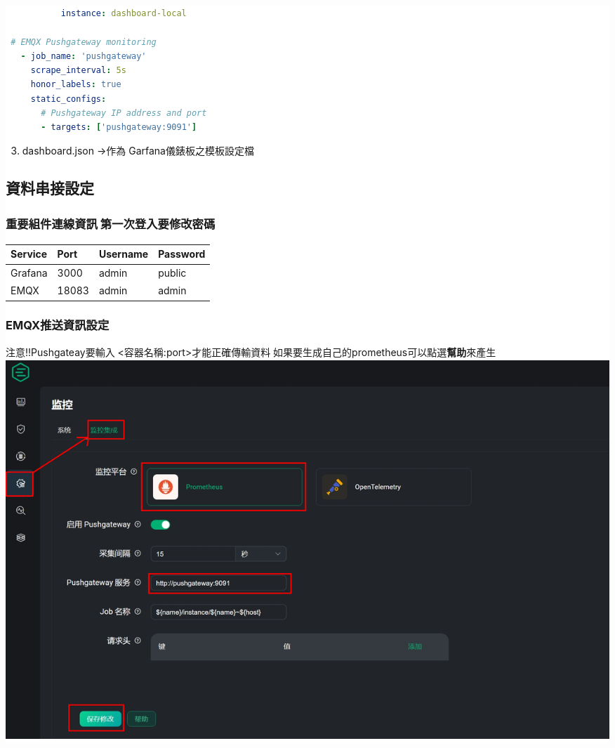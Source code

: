    ~~~yaml
              instance: dashboard-local

    # EMQX Pushgateway monitoring
      - job_name: 'pushgateway'
        scrape_interval: 5s
        honor_labels: true
        static_configs:
          # Pushgateway IP address and port
          - targets: ['pushgateway:9091']
   ~~~
3. dashboard.json ->作為 Garfana儀錶板之模板設定檔

## 資料串接設定
### 重要組件連線資訊 **第一次登入要修改密碼**
|Service|Port|Username|Password|
| :--- | :--- | :--- | :--- |
|Grafana|3000|admin|public|
|EMQX|18083|admin|admin|  

### EMQX推送資訊設定
注意!!Pushgateay要輸入 <容器名稱:port>才能正確傳輸資料 
如果要生成自己的prometheus可以點選**幫助**來產生
![pushgateway](./pushgateway.png)
